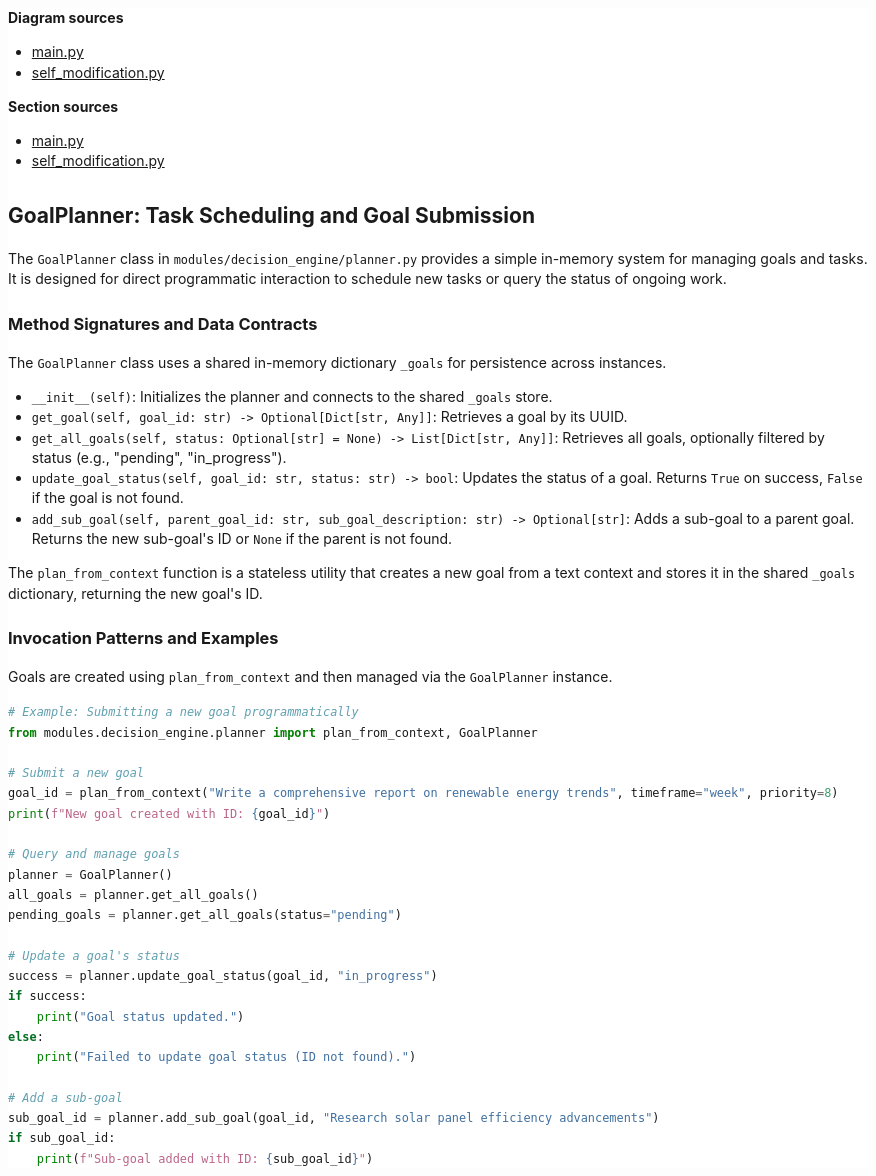 **Diagram sources**
- [main.py](file://modules/agent_self_reflection/main.py#L0-L51)
- [self_modification.py](file://modules/agent_self_reflection/self_modification.py#L0-L199)

**Section sources**
- [main.py](file://modules/agent_self_reflection/main.py#L0-L51)
- [self_modification.py](file://modules/agent_self_reflection/self_modification.py#L0-L199)

## GoalPlanner: Task Scheduling and Goal Submission

The `GoalPlanner` class in `modules/decision_engine/planner.py` provides a simple in-memory system for managing goals and tasks. It is designed for direct programmatic interaction to schedule new tasks or query the status of ongoing work.

### Method Signatures and Data Contracts

The `GoalPlanner` class uses a shared in-memory dictionary `_goals` for persistence across instances.

- `__init__(self)`: Initializes the planner and connects to the shared `_goals` store.
- `get_goal(self, goal_id: str) -> Optional[Dict[str, Any]]`: Retrieves a goal by its UUID.
- `get_all_goals(self, status: Optional[str] = None) -> List[Dict[str, Any]]`: Retrieves all goals, optionally filtered by status (e.g., "pending", "in_progress").
- `update_goal_status(self, goal_id: str, status: str) -> bool`: Updates the status of a goal. Returns `True` on success, `False` if the goal is not found.
- `add_sub_goal(self, parent_goal_id: str, sub_goal_description: str) -> Optional[str]`: Adds a sub-goal to a parent goal. Returns the new sub-goal's ID or `None` if the parent is not found.

The `plan_from_context` function is a stateless utility that creates a new goal from a text context and stores it in the shared `_goals` dictionary, returning the new goal's ID.

### Invocation Patterns and Examples

Goals are created using `plan_from_context` and then managed via the `GoalPlanner` instance.

```python
# Example: Submitting a new goal programmatically
from modules.decision_engine.planner import plan_from_context, GoalPlanner

# Submit a new goal
goal_id = plan_from_context("Write a comprehensive report on renewable energy trends", timeframe="week", priority=8)
print(f"New goal created with ID: {goal_id}")

# Query and manage goals
planner = GoalPlanner()
all_goals = planner.get_all_goals()
pending_goals = planner.get_all_goals(status="pending")

# Update a goal's status
success = planner.update_goal_status(goal_id, "in_progress")
if success:
    print("Goal status updated.")
else:
    print("Failed to update goal status (ID not found).")

# Add a sub-goal
sub_goal_id = planner.add_sub_goal(goal_id, "Research solar panel efficiency advancements")
if sub_goal_id:
    print(f"Sub-goal added with ID: {sub_goal_id}")
```
